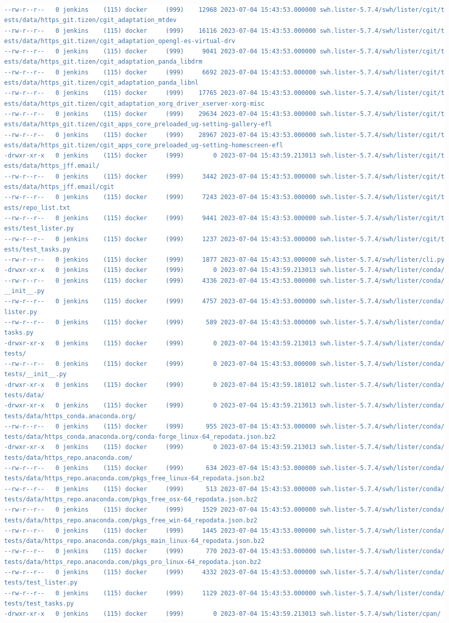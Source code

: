 ```diff
--rw-r--r--   0 jenkins    (115) docker     (999)    12968 2023-07-04 15:43:53.000000 swh.lister-5.7.4/swh/lister/cgit/tests/data/https_git.tizen/cgit_adaptation_mtdev
--rw-r--r--   0 jenkins    (115) docker     (999)    16116 2023-07-04 15:43:53.000000 swh.lister-5.7.4/swh/lister/cgit/tests/data/https_git.tizen/cgit_adaptation_opengl-es-virtual-drv
--rw-r--r--   0 jenkins    (115) docker     (999)     9041 2023-07-04 15:43:53.000000 swh.lister-5.7.4/swh/lister/cgit/tests/data/https_git.tizen/cgit_adaptation_panda_libdrm
--rw-r--r--   0 jenkins    (115) docker     (999)     6692 2023-07-04 15:43:53.000000 swh.lister-5.7.4/swh/lister/cgit/tests/data/https_git.tizen/cgit_adaptation_panda_libnl
--rw-r--r--   0 jenkins    (115) docker     (999)    17765 2023-07-04 15:43:53.000000 swh.lister-5.7.4/swh/lister/cgit/tests/data/https_git.tizen/cgit_adaptation_xorg_driver_xserver-xorg-misc
--rw-r--r--   0 jenkins    (115) docker     (999)    29634 2023-07-04 15:43:53.000000 swh.lister-5.7.4/swh/lister/cgit/tests/data/https_git.tizen/cgit_apps_core_preloaded_ug-setting-gallery-efl
--rw-r--r--   0 jenkins    (115) docker     (999)    28967 2023-07-04 15:43:53.000000 swh.lister-5.7.4/swh/lister/cgit/tests/data/https_git.tizen/cgit_apps_core_preloaded_ug-setting-homescreen-efl
-drwxr-xr-x   0 jenkins    (115) docker     (999)        0 2023-07-04 15:43:59.213013 swh.lister-5.7.4/swh/lister/cgit/tests/data/https_jff.email/
--rw-r--r--   0 jenkins    (115) docker     (999)     3442 2023-07-04 15:43:53.000000 swh.lister-5.7.4/swh/lister/cgit/tests/data/https_jff.email/cgit
--rw-r--r--   0 jenkins    (115) docker     (999)     7243 2023-07-04 15:43:53.000000 swh.lister-5.7.4/swh/lister/cgit/tests/repo_list.txt
--rw-r--r--   0 jenkins    (115) docker     (999)     9441 2023-07-04 15:43:53.000000 swh.lister-5.7.4/swh/lister/cgit/tests/test_lister.py
--rw-r--r--   0 jenkins    (115) docker     (999)     1237 2023-07-04 15:43:53.000000 swh.lister-5.7.4/swh/lister/cgit/tests/test_tasks.py
--rw-r--r--   0 jenkins    (115) docker     (999)     1877 2023-07-04 15:43:53.000000 swh.lister-5.7.4/swh/lister/cli.py
-drwxr-xr-x   0 jenkins    (115) docker     (999)        0 2023-07-04 15:43:59.213013 swh.lister-5.7.4/swh/lister/conda/
--rw-r--r--   0 jenkins    (115) docker     (999)     4336 2023-07-04 15:43:53.000000 swh.lister-5.7.4/swh/lister/conda/__init__.py
--rw-r--r--   0 jenkins    (115) docker     (999)     4757 2023-07-04 15:43:53.000000 swh.lister-5.7.4/swh/lister/conda/lister.py
--rw-r--r--   0 jenkins    (115) docker     (999)      589 2023-07-04 15:43:53.000000 swh.lister-5.7.4/swh/lister/conda/tasks.py
-drwxr-xr-x   0 jenkins    (115) docker     (999)        0 2023-07-04 15:43:59.213013 swh.lister-5.7.4/swh/lister/conda/tests/
--rw-r--r--   0 jenkins    (115) docker     (999)        0 2023-07-04 15:43:53.000000 swh.lister-5.7.4/swh/lister/conda/tests/__init__.py
-drwxr-xr-x   0 jenkins    (115) docker     (999)        0 2023-07-04 15:43:59.181012 swh.lister-5.7.4/swh/lister/conda/tests/data/
-drwxr-xr-x   0 jenkins    (115) docker     (999)        0 2023-07-04 15:43:59.213013 swh.lister-5.7.4/swh/lister/conda/tests/data/https_conda.anaconda.org/
--rw-r--r--   0 jenkins    (115) docker     (999)      955 2023-07-04 15:43:53.000000 swh.lister-5.7.4/swh/lister/conda/tests/data/https_conda.anaconda.org/conda-forge_linux-64_repodata.json.bz2
-drwxr-xr-x   0 jenkins    (115) docker     (999)        0 2023-07-04 15:43:59.213013 swh.lister-5.7.4/swh/lister/conda/tests/data/https_repo.anaconda.com/
--rw-r--r--   0 jenkins    (115) docker     (999)      634 2023-07-04 15:43:53.000000 swh.lister-5.7.4/swh/lister/conda/tests/data/https_repo.anaconda.com/pkgs_free_linux-64_repodata.json.bz2
--rw-r--r--   0 jenkins    (115) docker     (999)      513 2023-07-04 15:43:53.000000 swh.lister-5.7.4/swh/lister/conda/tests/data/https_repo.anaconda.com/pkgs_free_osx-64_repodata.json.bz2
--rw-r--r--   0 jenkins    (115) docker     (999)     1529 2023-07-04 15:43:53.000000 swh.lister-5.7.4/swh/lister/conda/tests/data/https_repo.anaconda.com/pkgs_free_win-64_repodata.json.bz2
--rw-r--r--   0 jenkins    (115) docker     (999)     1445 2023-07-04 15:43:53.000000 swh.lister-5.7.4/swh/lister/conda/tests/data/https_repo.anaconda.com/pkgs_main_linux-64_repodata.json.bz2
--rw-r--r--   0 jenkins    (115) docker     (999)      770 2023-07-04 15:43:53.000000 swh.lister-5.7.4/swh/lister/conda/tests/data/https_repo.anaconda.com/pkgs_pro_linux-64_repodata.json.bz2
--rw-r--r--   0 jenkins    (115) docker     (999)     4332 2023-07-04 15:43:53.000000 swh.lister-5.7.4/swh/lister/conda/tests/test_lister.py
--rw-r--r--   0 jenkins    (115) docker     (999)     1129 2023-07-04 15:43:53.000000 swh.lister-5.7.4/swh/lister/conda/tests/test_tasks.py
-drwxr-xr-x   0 jenkins    (115) docker     (999)        0 2023-07-04 15:43:59.213013 swh.lister-5.7.4/swh/lister/cpan/
```